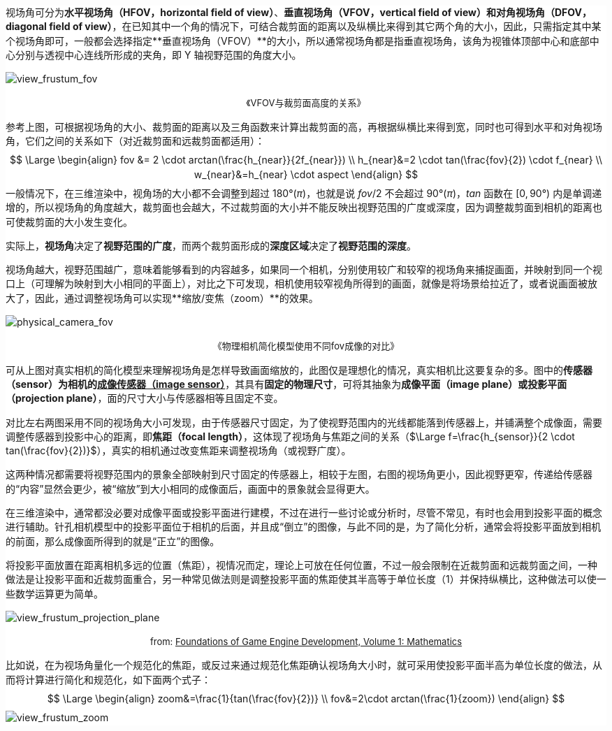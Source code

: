 视场角可分为**水平视场角（HFOV，horizontal field of view）**、**垂直视场角（VFOV，vertical field of view）**和**对角视场角（DFOV，diagonal field of view）**，在已知其中一个角的情况下，可结合裁剪面的距离以及纵横比来得到其它两个角的大小，因此，只需指定其中某个视场角即可，一般都会选择指定**垂直视场角（VFOV）**的大小，所以通常视场角都是指垂直视场角，该角为视锥体顶部中心和底部中心分别与透视中心连线所形成的夹角，即 Y 轴视野范围的角度大小。

![view_frustum_fov](/images/post/perspective/view_frustum_fov.png)

<center><font size="2">《VFOV与裁剪面高度的关系》</font></center>

参考上图，可根据视场角的大小、裁剪面的距离以及三角函数来计算出裁剪面的高，再根据纵横比来得到宽，同时也可得到水平和对角视场角，它们之间的关系如下（对近裁剪面和远裁剪面都适用）：
$$
\Large
\begin{align}
fov &= 2 \cdot arctan(\frac{h_{near}}{2f_{near}}) \\
h_{near}&=2 \cdot tan(\frac{fov}{2}) \cdot f_{near} \\
w_{near}&=h_{near} \cdot aspect
\end{align}
$$
一般情况下，在三维渲染中，视角场的大小都不会调整到超过 $180°(\pi)$，也就是说 $fov / 2$ 不会超过 $90°(\pi)$，$tan$ 函数在 $[0, 90°)$ 内是单调递增的，所以视场角的角度越大，裁剪面也会越大，不过裁剪面的大小并不能反映出视野范围的广度或深度，因为调整裁剪面到相机的距离也可使裁剪面的大小发生变化。

实际上，**视场角**决定了**视野范围的广度**，而两个裁剪面形成的**深度区域**决定了**视野范围的深度**。

视场角越大，视野范围越广，意味着能够看到的内容越多，如果同一个相机，分别使用较广和较窄的视场角来捕捉画面，并映射到同一个视口上（可理解为映射到大小相同的平面上），对比之下可发现，相机使用较窄视角所得到的画面，就像是将场景给拉近了，或者说画面被放大了，因此，通过调整视场角可以实现**缩放/变焦（zoom）**的效果。

![physical_camera_fov](/images/post/perspective/physical_camera_fov.png)

<center><font size="2">《物理相机简化模型使用不同fov成像的对比》</font></center>

可从上图对真实相机的简化模型来理解视场角是怎样导致画面缩放的，此图仅是理想化的情况，真实相机比这要复杂的多。图中的**传感器（sensor）**为相机的**[成像传感器（image sensor）](https://en.wikipedia.org/wiki/Image_sensor)**，其具有**固定的物理尺寸**，可将其抽象为**成像平面（image plane）**或**投影平面（projection plane）**，面的尺寸大小与传感器相等且固定不变。

对比左右两图采用不同的视场角大小可发现，由于传感器尺寸固定，为了使视野范围内的光线都能落到传感器上，并铺满整个成像面，需要调整传感器到投影中心的距离，即**焦距（focal length）**，这体现了视场角与焦距之间的关系（$\Large f=\frac{h_{sensor}}{2 \cdot tan(\frac{fov}{2})}$），真实的相机通过改变焦距来调整视场角（或视野广度）。

这两种情况都需要将视野范围内的景象全部映射到尺寸固定的传感器上，相较于左图，右图的视场角更小，因此视野更窄，传递给传感器的$“$内容$”$显然会更少，被$“$缩放$”$到大小相同的成像面后，画面中的景象就会显得更大。

在三维渲染中，通常都没必要对成像平面或投影平面进行建模，不过在进行一些讨论或分析时，尽管不常见，有时也会用到投影平面的概念进行辅助。针孔相机模型中的投影平面位于相机的后面，并且成$“$倒立$”$的图像，与此不同的是，为了简化分析，通常会将投影平面放到相机的前面，那么成像面所得到的就是$“$正立$”$的图像。

将投影平面放置在距离相机多远的位置（焦距），视情况而定，理论上可放在任何位置，不过一般会限制在近裁剪面和远裁剪面之间，一种做法是让投影平面和近裁剪面重合，另一种常见做法则是调整投影平面的焦距使其半高等于单位长度（$1$）并保持纵横比，这种做法可以使一些数学运算更为简单。

![view_frustum_projection_plane](/images/post/perspective/view_frustum_projection_plane.png)

<center><font size="2">from: <a href="https://foundationsofgameenginedev.com/figures.html">Foundations of Game Engine Development, Volume 1: Mathematics</a></font></center>

比如说，在为视场角量化一个规范化的焦距，或反过来通过规范化焦距确认视场角大小时，就可采用使投影平面半高为单位长度的做法，从而将计算进行简化和规范化，如下面两个式子：
$$
\Large
\begin{align}
zoom&=\frac{1}{tan(\frac{fov}{2})} \\
fov&=2\cdot arctan(\frac{1}{zoom})
\end{align}
$$
![view_frustum_zoom](/images/post/perspective/view_frustum_zoom.png)
